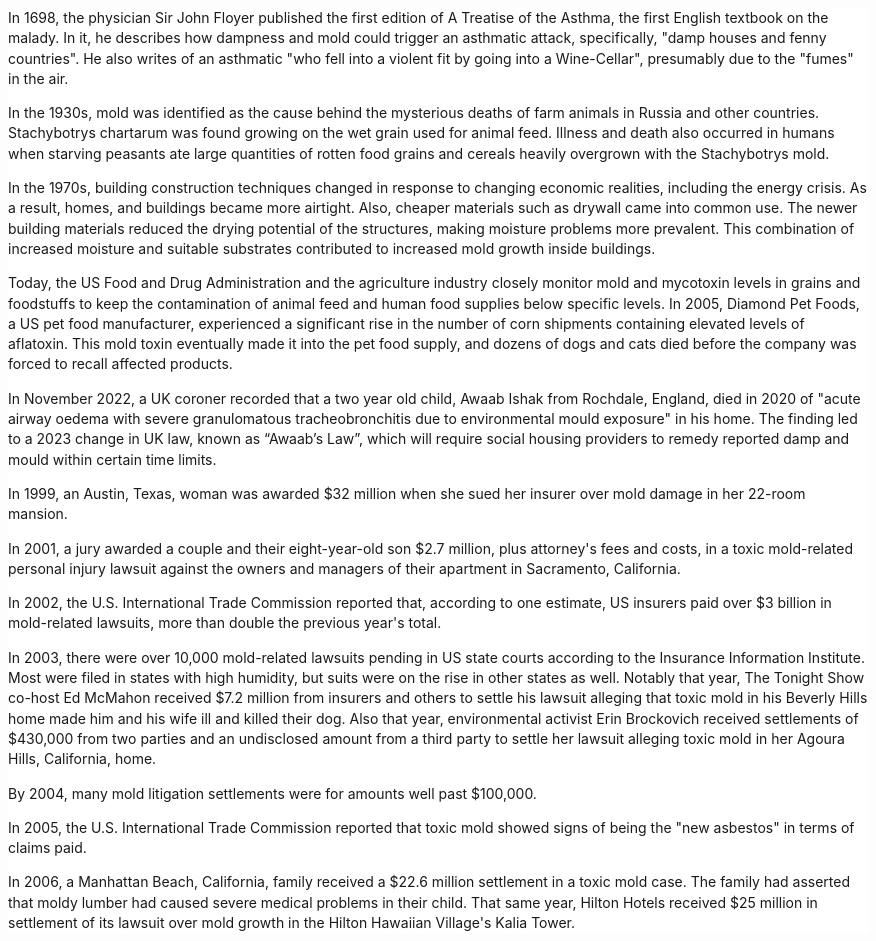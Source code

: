 In 1698, the physician Sir John Floyer published the first edition of A Treatise of the Asthma, the first English textbook on the malady. In it, he describes how dampness and mold could trigger an asthmatic attack, specifically, "damp houses and fenny  countries". He also writes of an asthmatic "who fell into a violent fit by going into a Wine-Cellar", presumably due to the "fumes" in the air.

In the 1930s, mold was identified as the cause behind the mysterious deaths of farm animals in Russia and other countries. Stachybotrys chartarum was found growing on the wet grain used for animal feed.  Illness and death also occurred in humans when starving peasants ate large quantities of rotten food grains and cereals heavily overgrown with the Stachybotrys mold.

In the 1970s, building construction techniques changed in response to changing economic realities, including the energy crisis. As a result, homes, and buildings became more airtight.  Also, cheaper materials such as drywall came into common use. The newer building materials reduced the drying potential of the structures, making moisture problems more prevalent.  This combination of increased moisture and suitable substrates contributed to increased mold growth inside buildings.

Today, the US Food and Drug Administration and the agriculture industry closely monitor mold and mycotoxin levels in grains and foodstuffs to keep the contamination of animal feed and human food supplies below specific levels. In 2005, Diamond Pet Foods, a US pet food manufacturer, experienced a significant rise in the number of corn shipments containing elevated levels of aflatoxin. This mold toxin eventually made it into the pet food supply, and dozens of dogs and cats died before the company was forced to recall affected products.

In November 2022, a UK coroner recorded that a two year old child, Awaab Ishak from Rochdale, England, died in 2020 of "acute airway oedema with severe granulomatous tracheobronchitis due to environmental mould exposure" in his home.  The finding led to a 2023 change in UK law, known as “Awaab’s Law”, which will require social housing providers to remedy reported damp and mould within certain time limits.

In 1999, an Austin, Texas, woman was awarded $32 million when she sued her insurer over mold damage in her 22-room mansion.

In 2001, a jury awarded a couple and their eight-year-old son $2.7 million, plus attorney's fees and costs, in a toxic mold-related personal injury lawsuit against the owners and managers of their apartment in Sacramento, California.

In 2002, the U.S. International Trade Commission reported that, according to one estimate, US insurers paid over $3 billion in mold-related lawsuits, more than double the previous year's total.

In 2003, there were over 10,000 mold-related lawsuits pending in US state courts according to the Insurance Information Institute. Most were filed in states with high humidity, but suits were on the rise in other states as well. Notably that year, The Tonight Show co-host Ed McMahon received $7.2 million from insurers and others to settle his lawsuit alleging that toxic mold in his Beverly Hills home made him and his wife ill and killed their dog. Also that year, environmental activist Erin Brockovich received settlements of $430,000 from two parties and an undisclosed amount from a third party to settle her lawsuit alleging toxic mold in her Agoura Hills, California, home.

By 2004, many mold litigation settlements were for amounts well past $100,000.

In 2005, the U.S. International Trade Commission reported that toxic mold showed signs of being the "new asbestos" in terms of claims paid.

In 2006, a Manhattan Beach, California, family received a $22.6 million settlement in a toxic mold case. The family had asserted that moldy lumber had caused severe medical problems in their child.  That same year, Hilton Hotels received $25 million in settlement of its lawsuit over mold growth in the Hilton Hawaiian Village's Kalia Tower.
